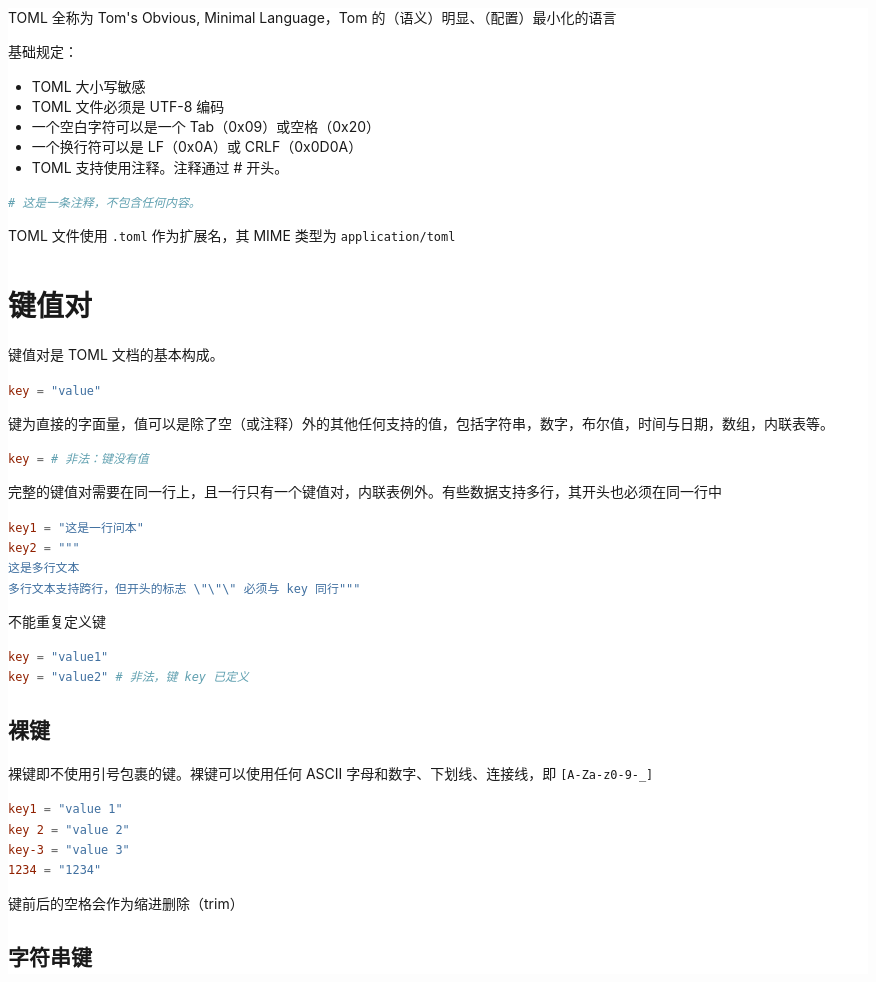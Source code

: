 TOML 全称为 Tom's Obvious, Minimal Language，Tom 的（语义）明显、（配置）最小化的语言

基础规定：

- TOML 大小写敏感
- TOML 文件必须是 UTF-8 编码
- 一个空白字符可以是一个 Tab（0x09）或空格（0x20）
- 一个换行符可以是 LF（0x0A）或 CRLF（0x0D0A）
- TOML 支持使用注释。注释通过 # 开头。

```toml
# 这是一条注释，不包含任何内容。
```

TOML 文件使用 `.toml` 作为扩展名，其 MIME 类型为 `application/toml`
# 键值对

键值对是 TOML 文档的基本构成。

```toml
key = "value"
```

键为直接的字面量，值可以是除了空（或注释）外的其他任何支持的值，包括字符串，数字，布尔值，时间与日期，数组，内联表等。

```toml
key = # 非法：键没有值
```

完整的键值对需要在同一行上，且一行只有一个键值对，内联表例外。有些数据支持多行，其开头也必须在同一行中

```toml
key1 = "这是一行问本"
key2 = """
这是多行文本
多行文本支持跨行，但开头的标志 \"\"\" 必须与 key 同行"""
```

不能重复定义键

```toml
key = "value1"
key = "value2" # 非法，键 key 已定义
```
## 裸键

裸键即不使用引号包裹的键。裸键可以使用任何 ASCII 字母和数字、下划线、连接线，即 `[A-Za-z0-9-_]`

```toml
key1 = "value 1"
key 2 = "value 2"
key-3 = "value 3"
1234 = "1234"
```

键前后的空格会作为缩进删除（trim）
## 字符串键
